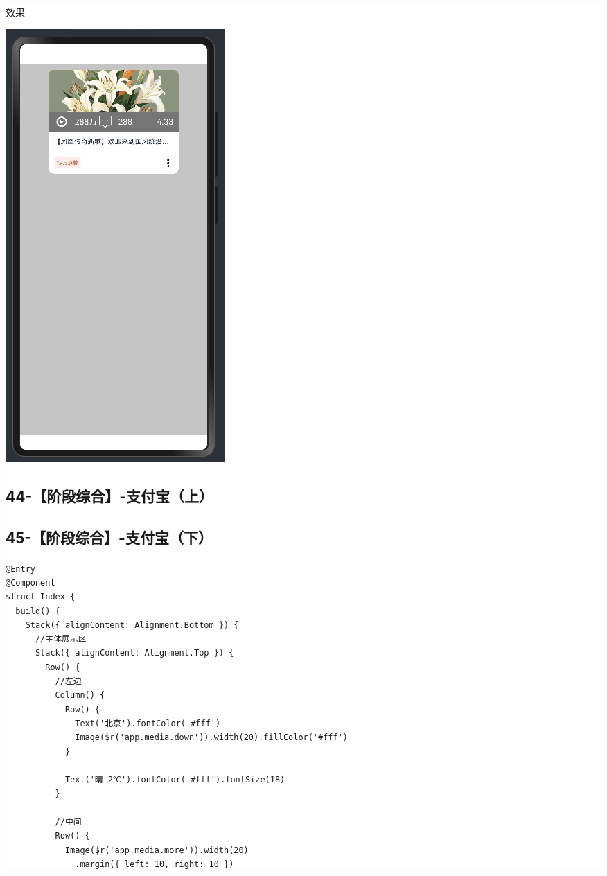 效果

![QQ_1728217069213](./assets/QQ_1728217069213.png)



## 44-【阶段综合】-支付宝（上）

## 45-【阶段综合】-支付宝（下）

```ets
@Entry
@Component
struct Index {
  build() {
    Stack({ alignContent: Alignment.Bottom }) {
      //主体展示区
      Stack({ alignContent: Alignment.Top }) {
        Row() {
          //左边
          Column() {
            Row() {
              Text('北京').fontColor('#fff')
              Image($r('app.media.down')).width(20).fillColor('#fff')
            }

            Text('晴 2℃').fontColor('#fff').fontSize(18)
          }

          //中间
          Row() {
            Image($r('app.media.more')).width(20)
              .margin({ left: 10, right: 10 })
```